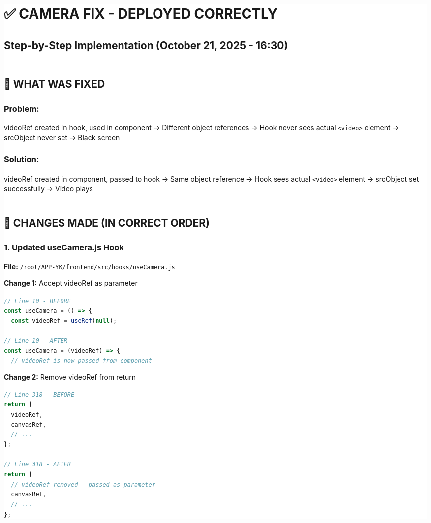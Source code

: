 # ✅ CAMERA FIX - DEPLOYED CORRECTLY
## Step-by-Step Implementation (October 21, 2025 - 16:30)

---

## 🎯 WHAT WAS FIXED

### Problem:
videoRef created in hook, used in component → Different object references → Hook never sees actual `<video>` element → srcObject never set → Black screen

### Solution:
videoRef created in component, passed to hook → Same object reference → Hook sees actual `<video>` element → srcObject set successfully → Video plays

---

## 📝 CHANGES MADE (IN CORRECT ORDER)

### 1. Updated useCamera.js Hook

**File:** `/root/APP-YK/frontend/src/hooks/useCamera.js`

**Change 1:** Accept videoRef as parameter
```javascript
// Line 10 - BEFORE
const useCamera = () => {
  const videoRef = useRef(null);

// Line 10 - AFTER  
const useCamera = (videoRef) => {
  // videoRef is now passed from component
```

**Change 2:** Remove videoRef from return
```javascript
// Line 318 - BEFORE
return {
  videoRef,
  canvasRef,
  // ...
};

// Line 318 - AFTER
return {
  // videoRef removed - passed as parameter
  canvasRef,
  // ...
};
```
